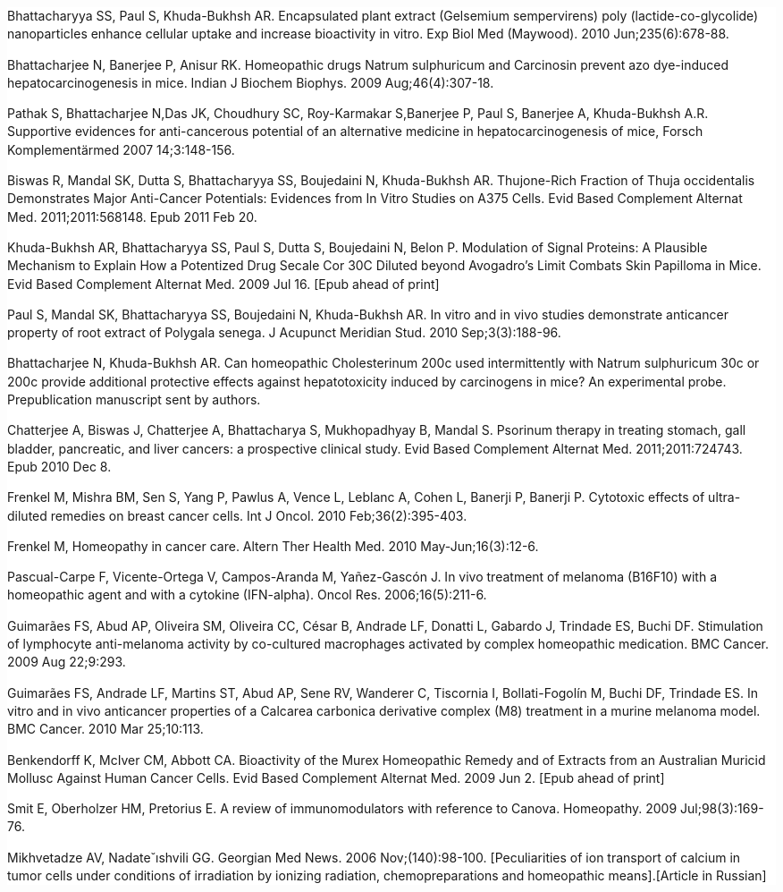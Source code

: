 Bhattacharyya SS, Paul S, Khuda-Bukhsh AR. Encapsulated plant extract (Gelsemium sempervirens) poly (lactide-co-glycolide) nanoparticles enhance cellular uptake and increase bioactivity in vitro. Exp Biol Med (Maywood). 2010 Jun;235(6):678-88.

Bhattacharjee N, Banerjee P, Anisur RK. Homeopathic drugs Natrum sulphuricum and Carcinosin prevent azo dye-induced hepatocarcinogenesis in mice. Indian J Biochem Biophys. 2009 Aug;46(4):307-18.

Pathak S, Bhattacharjee N,Das JK, Choudhury SC, Roy-Karmakar S,Banerjee P, Paul S, Banerjee A, Khuda-Bukhsh A.R. Supportive evidences for anti-cancerous potential of an alternative medicine in hepatocarcinogenesis of mice, Forsch Komplementärmed 2007 14;3:148-156.

Biswas R, Mandal SK, Dutta S, Bhattacharyya SS, Boujedaini N, Khuda-Bukhsh AR. Thujone-Rich Fraction of Thuja occidentalis Demonstrates Major Anti-Cancer Potentials: Evidences from In Vitro Studies on A375 Cells. Evid Based Complement Alternat Med. 2011;2011:568148. Epub 2011 Feb 20.

Khuda-Bukhsh AR, Bhattacharyya SS, Paul S, Dutta S, Boujedaini N, Belon P. Modulation of Signal Proteins: A Plausible Mechanism to Explain How a Potentized Drug Secale Cor 30C Diluted beyond Avogadro’s Limit Combats Skin Papilloma in Mice. Evid Based Complement Alternat Med. 2009 Jul 16. [Epub ahead of print]

Paul S, Mandal SK, Bhattacharyya SS, Boujedaini N, Khuda-Bukhsh AR. In vitro and in vivo studies demonstrate anticancer property of root extract of Polygala senega. J Acupunct Meridian Stud. 2010 Sep;3(3):188-96.

Bhattacharjee N, Khuda-Bukhsh AR. Can homeopathic Cholesterinum 200c used intermittently with Natrum sulphuricum 30c or 200c provide additional protective effects against hepatotoxicity induced by carcinogens in mice? An experimental probe. Prepublication manuscript sent by authors.

Chatterjee A, Biswas J, Chatterjee A, Bhattacharya S, Mukhopadhyay B, Mandal S. Psorinum therapy in treating stomach, gall bladder, pancreatic, and liver cancers: a prospective clinical study. Evid Based Complement Alternat Med. 2011;2011:724743. Epub 2010 Dec 8.

Frenkel M, Mishra BM, Sen S, Yang P, Pawlus A, Vence L, Leblanc A, Cohen L, Banerji P, Banerji P. Cytotoxic effects of ultra-diluted remedies on breast cancer cells. Int J Oncol. 2010 Feb;36(2):395-403.

Frenkel M, Homeopathy in cancer care. Altern Ther Health Med. 2010 May-Jun;16(3):12-6.

Pascual-Carpe F, Vicente-Ortega V, Campos-Aranda M, Yañez-Gascón J. In vivo treatment of melanoma (B16F10) with a homeopathic agent and with a cytokine (IFN-alpha). Oncol Res. 2006;16(5):211-6.

Guimarães FS, Abud AP, Oliveira SM, Oliveira CC, César B, Andrade LF, Donatti L, Gabardo J, Trindade ES, Buchi DF. Stimulation of lymphocyte anti-melanoma activity by co-cultured macrophages activated by complex homeopathic medication. BMC Cancer. 2009 Aug 22;9:293.

Guimarães FS, Andrade LF, Martins ST, Abud AP, Sene RV, Wanderer C, Tiscornia I, Bollati-Fogolín M, Buchi DF, Trindade ES. In vitro and in vivo anticancer properties of a Calcarea carbonica derivative complex (M8) treatment in a murine melanoma model. BMC Cancer. 2010 Mar 25;10:113.

Benkendorff K, McIver CM, Abbott CA. Bioactivity of the Murex Homeopathic Remedy and of Extracts from an Australian Muricid Mollusc Against Human Cancer Cells. Evid Based Complement Alternat Med. 2009 Jun 2. [Epub ahead of print]

Smit E, Oberholzer HM, Pretorius E. A review of immunomodulators with reference to Canova. Homeopathy. 2009 Jul;98(3):169-76.

Mikhvetadze AV, Nadate˘ıshvili GG. Georgian Med News. 2006 Nov;(140):98-100. [Peculiarities of ion transport of calcium in tumor cells under conditions of irradiation by ionizing radiation, chemopreparations and homeopathic means].[Article in Russian]
